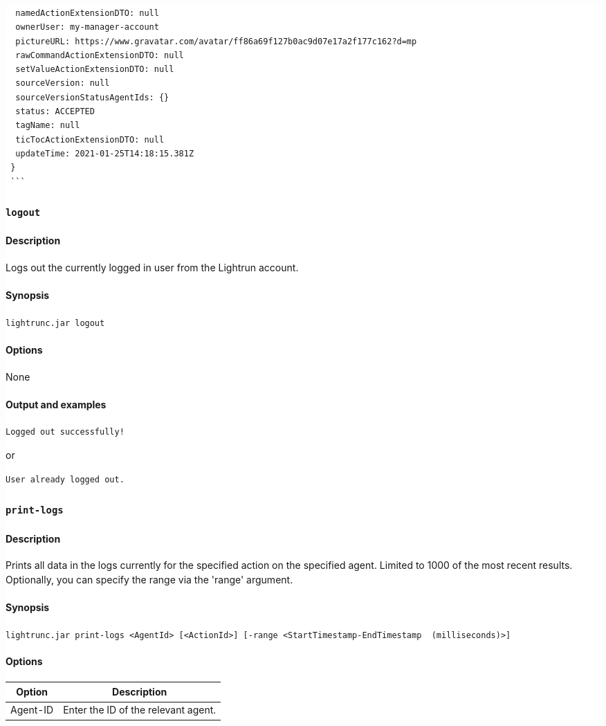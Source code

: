       namedActionExtensionDTO: null
      ownerUser: my-manager-account
      pictureURL: https://www.gravatar.com/avatar/ff86a69f127b0ac9d07e17a2f177c162?d=mp
      rawCommandActionExtensionDTO: null
      setValueActionExtensionDTO: null
      sourceVersion: null
      sourceVersionStatusAgentIds: {}
      status: ACCEPTED
      tagName: null
      ticTocActionExtensionDTO: null
      updateTime: 2021-01-25T14:18:15.381Z
     }
     ```


### `logout`

#### Description

Logs out the currently logged in user from the Lightrun account.

#### Synopsis

`lightrunc.jar logout`

#### Options

None

#### Output and examples

`Logged out successfully!`

 or
 
 `User already logged out.`


### `print-logs`

#### Description

Prints all data in the logs currently for the specified action on the specified agent. Limited to 1000 of the most recent results. Optionally, you can specify the range via the 'range' argument.

#### Synopsis

`lightrunc.jar print-logs <AgentId> [<ActionId>] [-range <StartTimestamp-EndTimestamp 
        (milliseconds)>]`

#### Options

| Option   | Description                         |
| -------- | ----------------------------------- |
| Agent-ID | Enter the ID of the relevant agent. |
